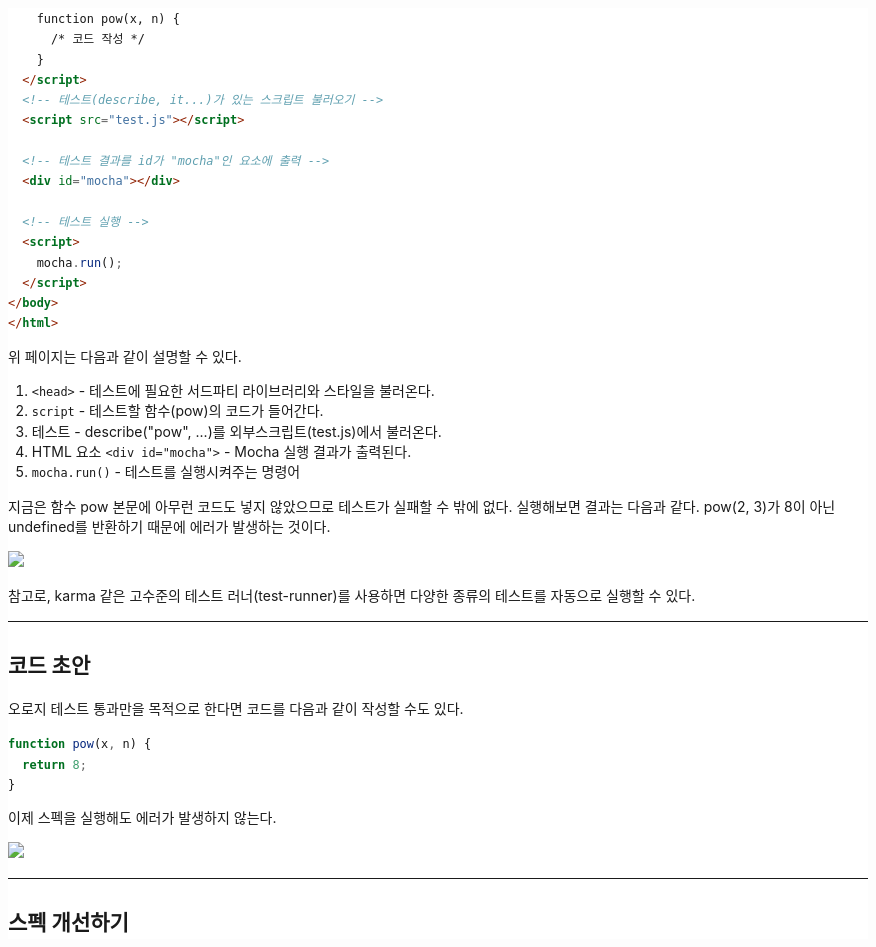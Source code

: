```html
    function pow(x, n) {
      /* 코드 작성 */
    }
  </script>  
  <!-- 테스트(describe, it...)가 있는 스크립트 불러오기 -->
  <script src="test.js"></script>
  
  <!-- 테스트 결과를 id가 "mocha"인 요소에 출력 -->
  <div id="mocha"></div>
  
  <!-- 테스트 실행 -->
  <script>
    mocha.run();
  </script>
</body> 
</html>
```

위 페이지는 다음과 같이 설명할 수 있다.

1. `<head>` - 테스트에 필요한 서드파티 라이브러리와 스타일을 불러온다.
2. `script` - 테스트할 함수(pow)의 코드가 들어간다.
3. 테스트 - describe("pow", ...)를 외부스크립트(test.js)에서 불러온다.
4. HTML 요소 `<div id="mocha">` - Mocha 실행 결과가 출력된다.
5. `mocha.run()` - 테스트를 실행시켜주는 명령어

지금은 함수 pow 본문에 아무런 코드도 넣지 않았으므로 테스트가 실패할 수 밖에 없다. 실행해보면 결과는 다음과 같다. pow(2, 3)가 8이 아닌 undefined를 반환하기 때문에 에러가 발생하는 것이다.

![]({{site.url}}/assets/images/12.png)

참고로, karma 같은 고수준의 테스트 러너(test-runner)를 사용하면 다양한 종류의 테스트를 자동으로 실행할 수 있다. 

___

## 코드 초안

오로지 테스트 통과만을 목적으로 한다면 코드를 다음과 같이 작성할 수도 있다.

```javascript
function pow(x, n) {
  return 8;
}
```

이제 스펙을 실행해도 에러가 발생하지 않는다.

![]({{site.url}}/assets/images/13.png)

___

## 스펙 개선하기
